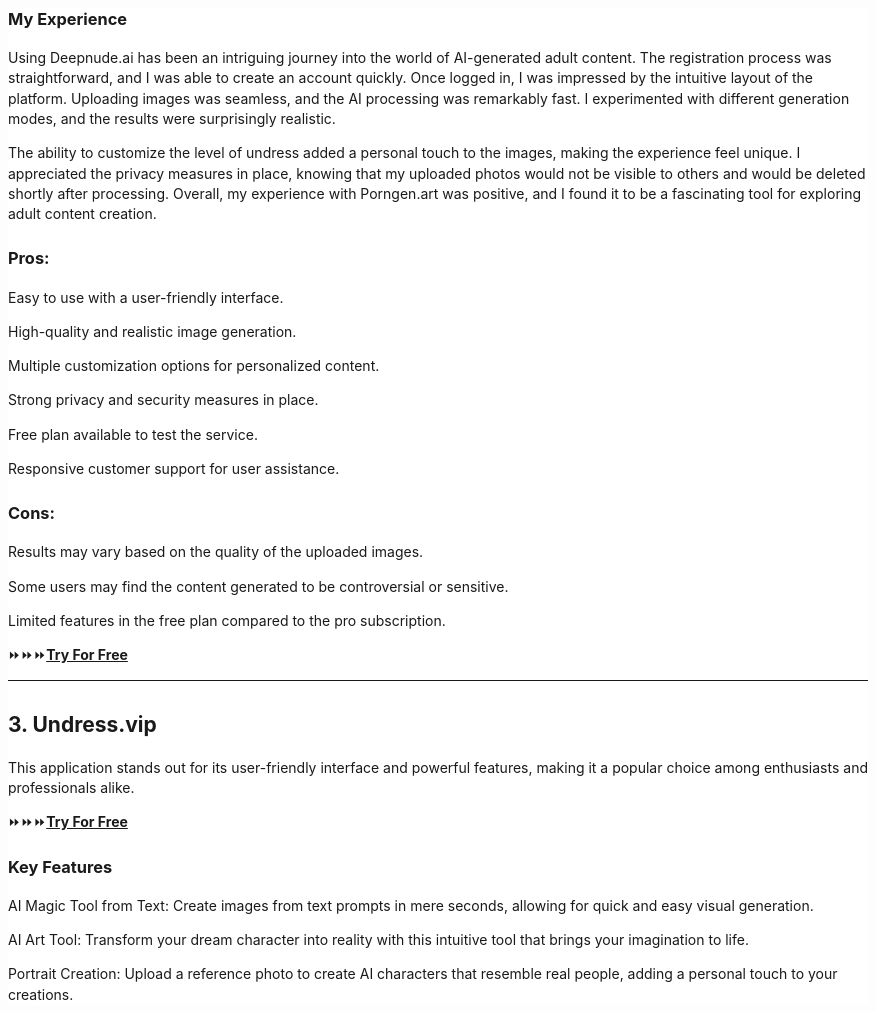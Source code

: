 ### My Experience

Using Deepnude.ai has been an intriguing journey into the world of AI-generated adult content. The registration process was straightforward, and I was able to create an account quickly. Once logged in, I was impressed by the intuitive layout of the platform. Uploading images was seamless, and the AI processing was remarkably fast. I experimented with different generation modes, and the results were surprisingly realistic. 

The ability to customize the level of undress added a personal touch to the images, making the experience feel unique. I appreciated the privacy measures in place, knowing that my uploaded photos would not be visible to others and would be deleted shortly after processing. Overall, my experience with Porngen.art was positive, and I found it to be a fascinating tool for exploring adult content creation.

### Pros:

Easy to use with a user-friendly interface.

High-quality and realistic image generation.

Multiple customization options for personalized content.

Strong privacy and security measures in place.

Free plan available to test the service.

Responsive customer support for user assistance.


### Cons:

Results may vary based on the quality of the uploaded images.

Some users may find the content generated to be controversial or sensitive.

Limited features in the free plan compared to the pro subscription.


⏩⏩⏩[**Try For Free**](https://bestaitools.top/fgRB) 

---

## 3. Undress.vip

This application stands out for its user-friendly interface and powerful features, making it a popular choice among enthusiasts and professionals alike.

⏩⏩⏩[**Try For Free**](https://bestaitools.top/fgRB) 

### Key Features

AI Magic Tool from Text: Create images from text prompts in mere seconds, allowing for quick and easy visual generation.

AI Art Tool: Transform your dream character into reality with this intuitive tool that brings your imagination to life.

Portrait Creation: Upload a reference photo to create AI characters that resemble real people, adding a personal touch to your creations.
